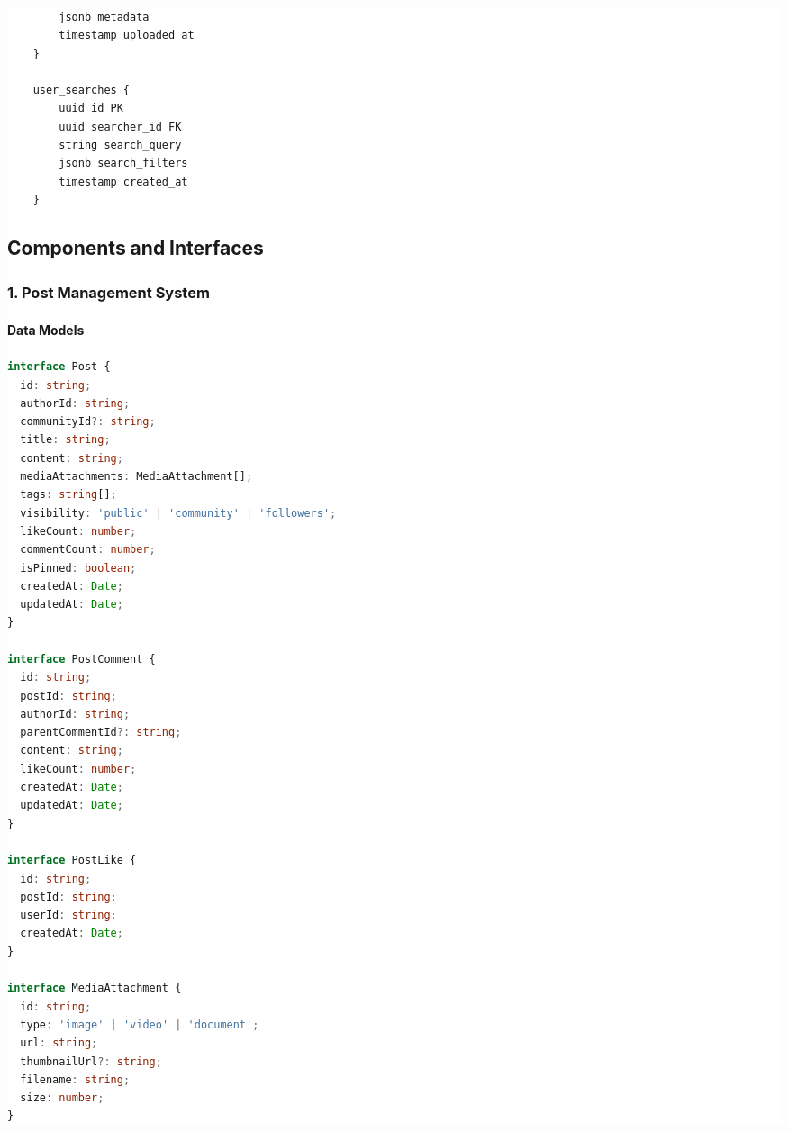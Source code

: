 ```mermaid
        jsonb metadata
        timestamp uploaded_at
    }
    
    user_searches {
        uuid id PK
        uuid searcher_id FK
        string search_query
        jsonb search_filters
        timestamp created_at
    }
```

## Components and Interfaces

### 1. Post Management System

#### Data Models

```typescript
interface Post {
  id: string;
  authorId: string;
  communityId?: string;
  title: string;
  content: string;
  mediaAttachments: MediaAttachment[];
  tags: string[];
  visibility: 'public' | 'community' | 'followers';
  likeCount: number;
  commentCount: number;
  isPinned: boolean;
  createdAt: Date;
  updatedAt: Date;
}

interface PostComment {
  id: string;
  postId: string;
  authorId: string;
  parentCommentId?: string;
  content: string;
  likeCount: number;
  createdAt: Date;
  updatedAt: Date;
}

interface PostLike {
  id: string;
  postId: string;
  userId: string;
  createdAt: Date;
}

interface MediaAttachment {
  id: string;
  type: 'image' | 'video' | 'document';
  url: string;
  thumbnailUrl?: string;
  filename: string;
  size: number;
}
```